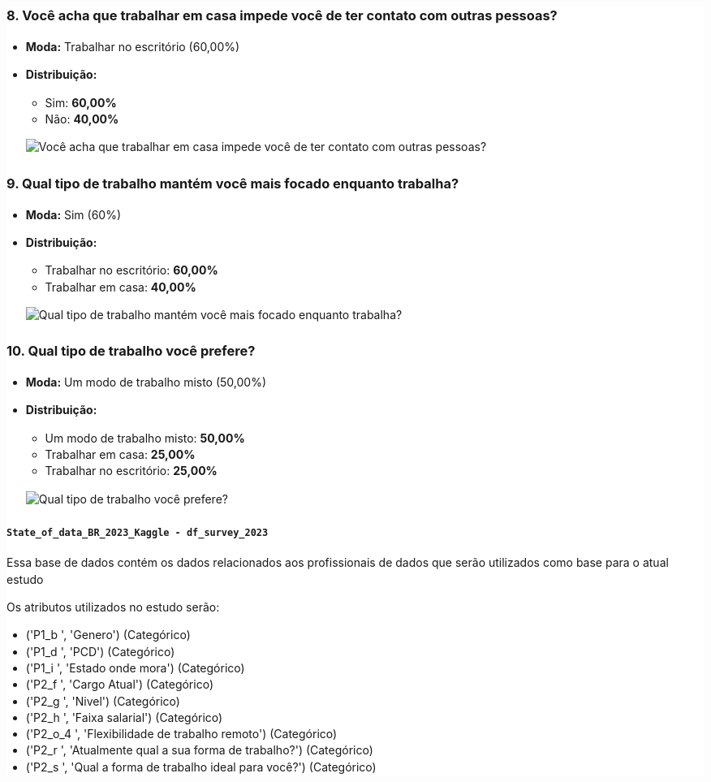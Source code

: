   

  
 
    
 ### 8. Você acha que trabalhar em casa impede você de ter contato com outras pessoas?
- **Moda:** Trabalhar no escritório (60,00%)
- **Distribuição:**
  - Sim: **60,00%**
  - Não: **40,00%**
              
  ![Você acha que trabalhar em casa impede você de ter contato com outras pessoas?](https://github.com/user-attachments/assets/aff00bfa-074c-45da-a77d-900b2d6115ca)


  

  
 
 
### 9. Qual tipo de trabalho mantém você mais focado enquanto trabalha?
- **Moda:** Sim (60%)
- **Distribuição:**
  - Trabalhar no escritório: **60,00%**
  - Trabalhar em casa: **40,00%**
              
  ![Qual tipo de trabalho mantém você mais focado enquanto trabalha?](https://github.com/user-attachments/assets/c8abd9a1-ae80-488f-b53d-9b274d766337)


  

  
 
 
### 10. Qual tipo de trabalho você prefere?
- **Moda:** Um modo de trabalho misto (50,00%)
- **Distribuição:**
  - Um modo de trabalho misto: **50,00%**
  - Trabalhar em casa: **25,00%**
  - Trabalhar no escritório: **25,00%**
              
  ![Qual tipo de trabalho você prefere?](https://github.com/user-attachments/assets/ff4e80f8-1e61-452e-9a11-b2a81ccd6594)


  

  
 
 
#### `State_of_data_BR_2023_Kaggle - df_survey_2023`
Essa base de dados contém os dados relacionados aos profissionais de dados que serão utilizados como base para o atual estudo

Os atributos utilizados no estudo serão:
- ('P1_b ', 'Genero') (Categórico)
- ('P1_d ', 'PCD') (Categórico)
- ('P1_i ', 'Estado onde mora') (Categórico)
- ('P2_f ', 'Cargo Atual') (Categórico)
- ('P2_g ', 'Nivel') (Categórico)
- ('P2_h ', 'Faixa salarial') (Categórico)
- ('P2_o_4 ', 'Flexibilidade de trabalho remoto') (Categórico)
- ('P2_r ', 'Atualmente qual a sua forma de trabalho?') (Categórico)
- ('P2_s ', 'Qual a forma de trabalho ideal para você?') (Categórico)
